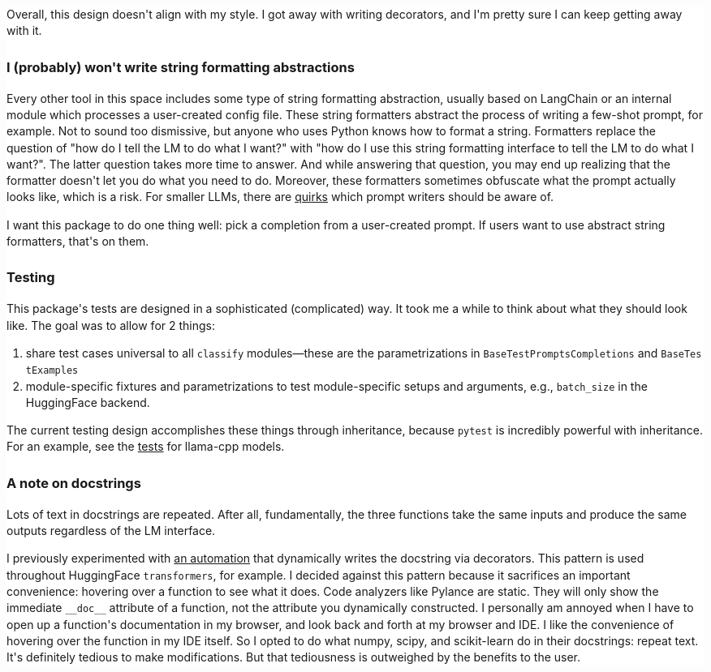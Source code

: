 Overall, this design doesn't align with my style. I got away with writing decorators,
and I'm pretty sure I can keep getting away with it.


### I (probably) won't write string formatting abstractions

Every other tool in this space includes some type of string formatting abstraction,
usually based on LangChain or an internal module which processes a user-created config
file. These string formatters abstract the process of writing a few-shot prompt, for
example. Not to sound too dismissive, but anyone who uses Python knows how to format a
string. Formatters replace the question of "how do I tell the LM to do what I want?"
with "how do I use this string formatting interface to tell the LM to do what I want?".
The latter question takes more time to answer. And while answering that question, you
may end up realizing that the formatter doesn't let you do what you need to do.
Moreover, these formatters sometimes obfuscate what the prompt actually looks like,
which is a risk. For smaller LLMs, there are
[quirks](https://cappr.readthedocs.io/en/latest/select_a_prompt_completion_format.html#quirks)
which prompt writers should be aware of.

I want this package to do one thing well: pick a completion from a user-created prompt.
If users want to use abstract string formatters, that's on them.


### Testing

This package's tests are designed in a sophisticated (complicated) way. It took me a
while to think about what they should look like. The goal was to allow for 2 things:

  1. share test cases universal to all `classify` modules—these are the parametrizations
     in `BaseTestPromptsCompletions` and `BaseTestExamples`
  2. module-specific fixtures and parametrizations to test module-specific setups and
     arguments, e.g., `batch_size` in the HuggingFace backend.

The current testing design accomplishes these things through inheritance, because
`pytest` is incredibly powerful with inheritance. For an example, see the
[tests](https://github.com/kddubey/cappr/blob/main/tests/llama_cpp/test_llama_cpp_classify.py)
for llama-cpp models.


### A note on docstrings

Lots of text in docstrings are repeated. After all, fundamentally, the three functions
take the same inputs and produce the same outputs regardless of the LM interface.

I previously experimented with [an
automation](https://github.com/kddubey/dumpy/tree/main/wrap) that dynamically writes the
docstring via decorators. This pattern is used throughout HuggingFace `transformers`,
for example. I decided against this pattern because it sacrifices an important
convenience: hovering over a function to see what it does. Code analyzers like Pylance
are static. They will only show the immediate `__doc__` attribute of a function, not the
attribute you dynamically constructed. I personally am annoyed when I have to open up a
function's documentation in my browser, and look back and forth at my browser and IDE. I
like the convenience of hovering over the function in my IDE itself. So I opted to do
what numpy, scipy, and scikit-learn do in their docstrings: repeat text. It's definitely
tedious to make modifications. But that tediousness is outweighed by the benefits to the
user.
